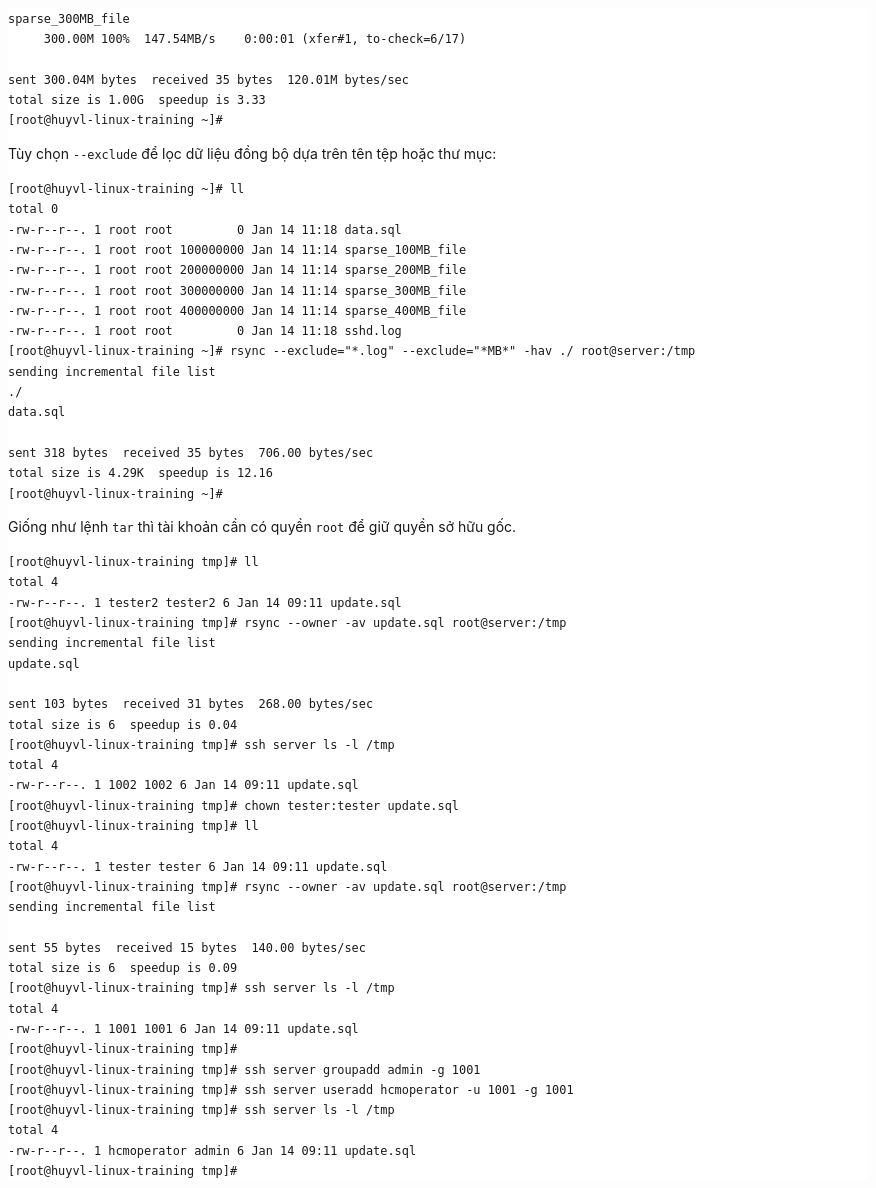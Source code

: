 ```shell
sparse_300MB_file
     300.00M 100%  147.54MB/s    0:00:01 (xfer#1, to-check=6/17)

sent 300.04M bytes  received 35 bytes  120.01M bytes/sec
total size is 1.00G  speedup is 3.33
[root@huyvl-linux-training ~]# 
```

Tùy chọn `--exclude` để lọc dữ liệu đồng bộ dựa trên tên tệp hoặc thư mục:

```shell
[root@huyvl-linux-training ~]# ll
total 0
-rw-r--r--. 1 root root         0 Jan 14 11:18 data.sql
-rw-r--r--. 1 root root 100000000 Jan 14 11:14 sparse_100MB_file
-rw-r--r--. 1 root root 200000000 Jan 14 11:14 sparse_200MB_file
-rw-r--r--. 1 root root 300000000 Jan 14 11:14 sparse_300MB_file
-rw-r--r--. 1 root root 400000000 Jan 14 11:14 sparse_400MB_file
-rw-r--r--. 1 root root         0 Jan 14 11:18 sshd.log
[root@huyvl-linux-training ~]# rsync --exclude="*.log" --exclude="*MB*" -hav ./ root@server:/tmp
sending incremental file list
./
data.sql

sent 318 bytes  received 35 bytes  706.00 bytes/sec
total size is 4.29K  speedup is 12.16
[root@huyvl-linux-training ~]# 
```

Giống như lệnh `tar` thì tài khoản cần có quyền `root` để giữ quyền sở hữu gốc.

```shell
[root@huyvl-linux-training tmp]# ll
total 4
-rw-r--r--. 1 tester2 tester2 6 Jan 14 09:11 update.sql
[root@huyvl-linux-training tmp]# rsync --owner -av update.sql root@server:/tmp
sending incremental file list
update.sql

sent 103 bytes  received 31 bytes  268.00 bytes/sec
total size is 6  speedup is 0.04
[root@huyvl-linux-training tmp]# ssh server ls -l /tmp
total 4
-rw-r--r--. 1 1002 1002 6 Jan 14 09:11 update.sql
[root@huyvl-linux-training tmp]# chown tester:tester update.sql 
[root@huyvl-linux-training tmp]# ll
total 4
-rw-r--r--. 1 tester tester 6 Jan 14 09:11 update.sql
[root@huyvl-linux-training tmp]# rsync --owner -av update.sql root@server:/tmp
sending incremental file list

sent 55 bytes  received 15 bytes  140.00 bytes/sec
total size is 6  speedup is 0.09
[root@huyvl-linux-training tmp]# ssh server ls -l /tmp
total 4
-rw-r--r--. 1 1001 1001 6 Jan 14 09:11 update.sql
[root@huyvl-linux-training tmp]# 
[root@huyvl-linux-training tmp]# ssh server groupadd admin -g 1001
[root@huyvl-linux-training tmp]# ssh server useradd hcmoperator -u 1001 -g 1001
[root@huyvl-linux-training tmp]# ssh server ls -l /tmp
total 4
-rw-r--r--. 1 hcmoperator admin 6 Jan 14 09:11 update.sql
[root@huyvl-linux-training tmp]# 
```
